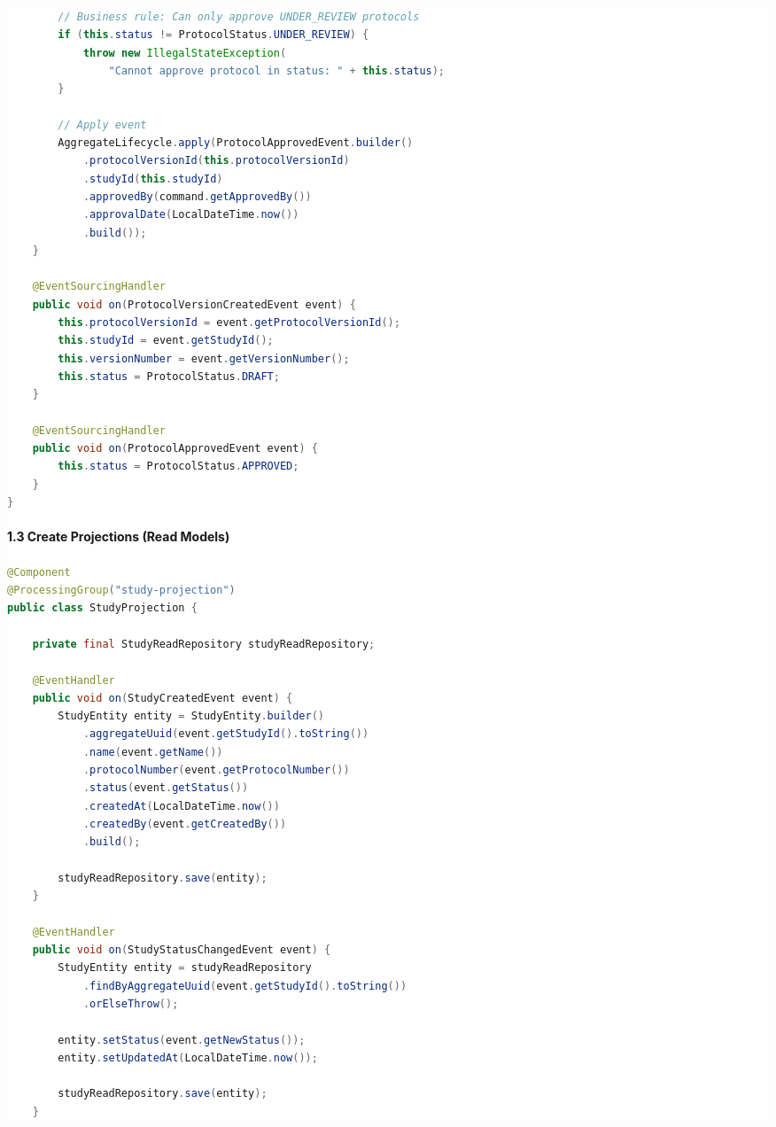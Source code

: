 ```java
        // Business rule: Can only approve UNDER_REVIEW protocols
        if (this.status != ProtocolStatus.UNDER_REVIEW) {
            throw new IllegalStateException(
                "Cannot approve protocol in status: " + this.status);
        }
        
        // Apply event
        AggregateLifecycle.apply(ProtocolApprovedEvent.builder()
            .protocolVersionId(this.protocolVersionId)
            .studyId(this.studyId)
            .approvedBy(command.getApprovedBy())
            .approvalDate(LocalDateTime.now())
            .build());
    }
    
    @EventSourcingHandler
    public void on(ProtocolVersionCreatedEvent event) {
        this.protocolVersionId = event.getProtocolVersionId();
        this.studyId = event.getStudyId();
        this.versionNumber = event.getVersionNumber();
        this.status = ProtocolStatus.DRAFT;
    }
    
    @EventSourcingHandler
    public void on(ProtocolApprovedEvent event) {
        this.status = ProtocolStatus.APPROVED;
    }
}
```

#### 1.3 Create Projections (Read Models)
```java
@Component
@ProcessingGroup("study-projection")
public class StudyProjection {
    
    private final StudyReadRepository studyReadRepository;
    
    @EventHandler
    public void on(StudyCreatedEvent event) {
        StudyEntity entity = StudyEntity.builder()
            .aggregateUuid(event.getStudyId().toString())
            .name(event.getName())
            .protocolNumber(event.getProtocolNumber())
            .status(event.getStatus())
            .createdAt(LocalDateTime.now())
            .createdBy(event.getCreatedBy())
            .build();
        
        studyReadRepository.save(entity);
    }
    
    @EventHandler
    public void on(StudyStatusChangedEvent event) {
        StudyEntity entity = studyReadRepository
            .findByAggregateUuid(event.getStudyId().toString())
            .orElseThrow();
        
        entity.setStatus(event.getNewStatus());
        entity.setUpdatedAt(LocalDateTime.now());
        
        studyReadRepository.save(entity);
    }
```